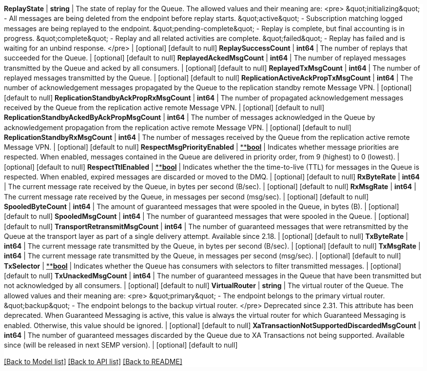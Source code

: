 **ReplayState** | **string** | The state of replay for the Queue. The allowed values and their meaning are:  &lt;pre&gt; \&quot;initializing\&quot; - All messages are being deleted from the endpoint before replay starts. \&quot;active\&quot; - Subscription matching logged messages are being replayed to the endpoint. \&quot;pending-complete\&quot; - Replay is complete, but final accounting is in progress. \&quot;complete\&quot; - Replay and all related activities are complete. \&quot;failed\&quot; - Replay has failed and is waiting for an unbind response. &lt;/pre&gt;  | [optional] [default to null]
**ReplaySuccessCount** | **int64** | The number of replays that succeeded for the Queue. | [optional] [default to null]
**ReplayedAckedMsgCount** | **int64** | The number of replayed messages transmitted by the Queue and acked by all consumers. | [optional] [default to null]
**ReplayedTxMsgCount** | **int64** | The number of replayed messages transmitted by the Queue. | [optional] [default to null]
**ReplicationActiveAckPropTxMsgCount** | **int64** | The number of acknowledgement messages propagated by the Queue to the replication standby remote Message VPN. | [optional] [default to null]
**ReplicationStandbyAckPropRxMsgCount** | **int64** | The number of propagated acknowledgement messages received by the Queue from the replication active remote Message VPN. | [optional] [default to null]
**ReplicationStandbyAckedByAckPropMsgCount** | **int64** | The number of messages acknowledged in the Queue by acknowledgement propagation from the replication active remote Message VPN. | [optional] [default to null]
**ReplicationStandbyRxMsgCount** | **int64** | The number of messages received by the Queue from the replication active remote Message VPN. | [optional] [default to null]
**RespectMsgPriorityEnabled** | [****bool**](*bool.md) | Indicates whether message priorities are respected. When enabled, messages contained in the Queue are delivered in priority order, from 9 (highest) to 0 (lowest). | [optional] [default to null]
**RespectTtlEnabled** | [****bool**](*bool.md) | Indicates whether the the time-to-live (TTL) for messages in the Queue is respected. When enabled, expired messages are discarded or moved to the DMQ. | [optional] [default to null]
**RxByteRate** | **int64** | The current message rate received by the Queue, in bytes per second (B/sec). | [optional] [default to null]
**RxMsgRate** | **int64** | The current message rate received by the Queue, in messages per second (msg/sec). | [optional] [default to null]
**SpooledByteCount** | **int64** | The amount of guaranteed messages that were spooled in the Queue, in bytes (B). | [optional] [default to null]
**SpooledMsgCount** | **int64** | The number of guaranteed messages that were spooled in the Queue. | [optional] [default to null]
**TransportRetransmitMsgCount** | **int64** | The number of guaranteed messages that were retransmitted by the Queue at the transport layer as part of a single delivery attempt. Available since 2.18. | [optional] [default to null]
**TxByteRate** | **int64** | The current message rate transmitted by the Queue, in bytes per second (B/sec). | [optional] [default to null]
**TxMsgRate** | **int64** | The current message rate transmitted by the Queue, in messages per second (msg/sec). | [optional] [default to null]
**TxSelector** | [****bool**](*bool.md) | Indicates whether the Queue has consumers with selectors to filter transmitted messages. | [optional] [default to null]
**TxUnackedMsgCount** | **int64** | The number of guaranteed messages in the Queue that have been transmitted but not acknowledged by all consumers. | [optional] [default to null]
**VirtualRouter** | **string** | The virtual router of the Queue. The allowed values and their meaning are:  &lt;pre&gt; \&quot;primary\&quot; - The endpoint belongs to the primary virtual router. \&quot;backup\&quot; - The endpoint belongs to the backup virtual router. &lt;/pre&gt;  Deprecated since 2.31. This attribute has been deprecated. When Guaranteed Messaging is active, this value is always the virtual router for which Guaranteed Messaging is enabled. Otherwise, this value should be ignored. | [optional] [default to null]
**XaTransactionNotSupportedDiscardedMsgCount** | **int64** | The number of guaranteed messages discarded by the Queue due to XA Transactions not being supported. Available since (will be released in next SEMP version). | [optional] [default to null]

[[Back to Model list]](../README.md#documentation-for-models) [[Back to API list]](../README.md#documentation-for-api-endpoints) [[Back to README]](../README.md)


